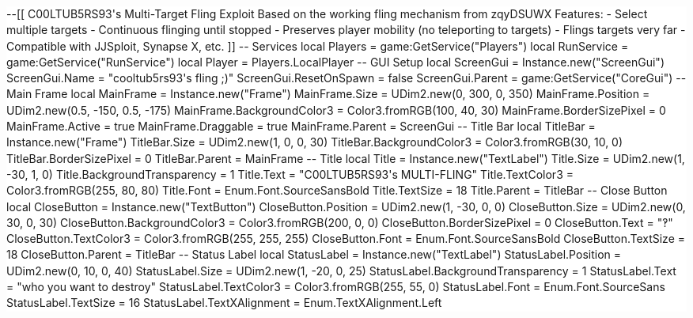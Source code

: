 --[[
    C00LTUB5RS93's Multi-Target Fling Exploit
    Based on the working fling mechanism from zqyDSUWX
    Features:
    - Select multiple targets
    - Continuous flinging until stopped
    - Preserves player mobility (no teleporting to targets)
    - Flings targets very far
    - Compatible with JJSploit, Synapse X, etc.
]]
-- Services
local Players = game:GetService("Players")
local RunService = game:GetService("RunService")
local Player = Players.LocalPlayer
-- GUI Setup
local ScreenGui = Instance.new("ScreenGui")
ScreenGui.Name = "cooltub5rs93's fling ;)"
ScreenGui.ResetOnSpawn = false
ScreenGui.Parent = game:GetService("CoreGui")
-- Main Frame
local MainFrame = Instance.new("Frame")
MainFrame.Size = UDim2.new(0, 300, 0, 350)
MainFrame.Position = UDim2.new(0.5, -150, 0.5, -175)
MainFrame.BackgroundColor3 = Color3.fromRGB(100, 40, 30)
MainFrame.BorderSizePixel = 0
MainFrame.Active = true
MainFrame.Draggable = true
MainFrame.Parent = ScreenGui
-- Title Bar
local TitleBar = Instance.new("Frame")
TitleBar.Size = UDim2.new(1, 0, 0, 30)
TitleBar.BackgroundColor3 = Color3.fromRGB(30, 10, 0)
TitleBar.BorderSizePixel = 0
TitleBar.Parent = MainFrame
-- Title
local Title = Instance.new("TextLabel")
Title.Size = UDim2.new(1, -30, 1, 0)
Title.BackgroundTransparency = 1
Title.Text = "C00LTUB5RS93's MULTI-FLING"
Title.TextColor3 = Color3.fromRGB(255, 80, 80)
Title.Font = Enum.Font.SourceSansBold
Title.TextSize = 18
Title.Parent = TitleBar
-- Close Button
local CloseButton = Instance.new("TextButton")
CloseButton.Position = UDim2.new(1, -30, 0, 0)
CloseButton.Size = UDim2.new(0, 30, 0, 30)
CloseButton.BackgroundColor3 = Color3.fromRGB(200, 0, 0)
CloseButton.BorderSizePixel = 0
CloseButton.Text = "‽"
CloseButton.TextColor3 = Color3.fromRGB(255, 255, 255)
CloseButton.Font = Enum.Font.SourceSansBold
CloseButton.TextSize = 18
CloseButton.Parent = TitleBar
-- Status Label
local StatusLabel = Instance.new("TextLabel")
StatusLabel.Position = UDim2.new(0, 10, 0, 40)
StatusLabel.Size = UDim2.new(1, -20, 0, 25)
StatusLabel.BackgroundTransparency = 1
StatusLabel.Text = "who you want to destroy"
StatusLabel.TextColor3 = Color3.fromRGB(255, 55, 0)
StatusLabel.Font = Enum.Font.SourceSans
StatusLabel.TextSize = 16
StatusLabel.TextXAlignment = Enum.TextXAlignment.Left